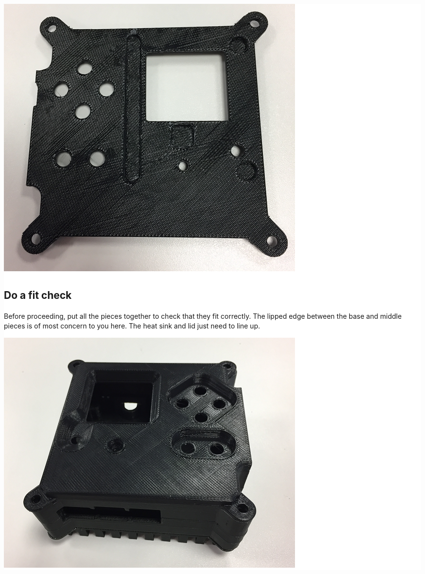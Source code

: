![Cleaned up lid](images/lid-done.png)

## Do a fit check

Before proceeding, put all the pieces together to check that they fit correctly. The lipped edge between the base and middle pieces is of most concern to you here. The heat sink and lid just need to line up.

![Fit the case together](images/fit-check.png)
